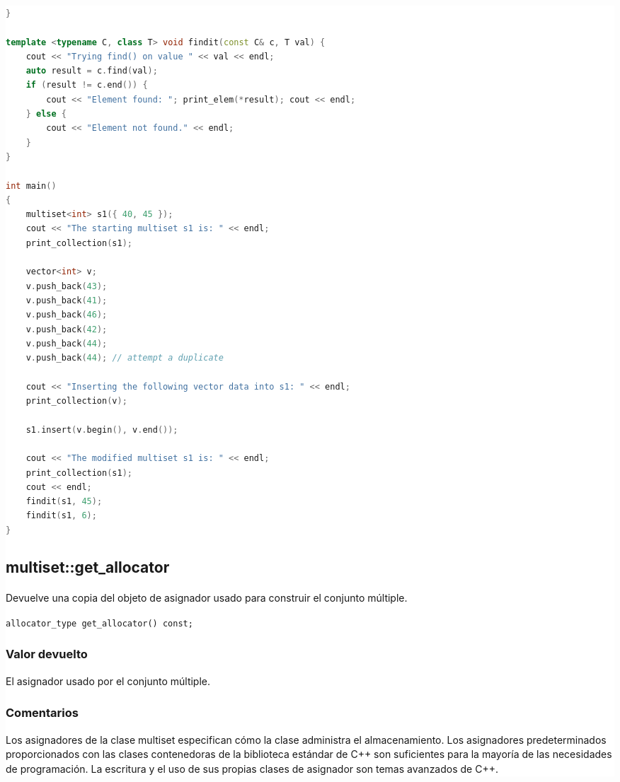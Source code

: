 ```cpp  
}  
  
template <typename C, class T> void findit(const C& c, T val) {  
    cout << "Trying find() on value " << val << endl;  
    auto result = c.find(val);  
    if (result != c.end()) {  
        cout << "Element found: "; print_elem(*result); cout << endl;  
    } else {  
        cout << "Element not found." << endl;  
    }  
}  
  
int main()  
{  
    multiset<int> s1({ 40, 45 });  
    cout << "The starting multiset s1 is: " << endl;  
    print_collection(s1);  
  
    vector<int> v;  
    v.push_back(43);  
    v.push_back(41);  
    v.push_back(46);  
    v.push_back(42);  
    v.push_back(44);  
    v.push_back(44); // attempt a duplicate  
  
    cout << "Inserting the following vector data into s1: " << endl;  
    print_collection(v);  
  
    s1.insert(v.begin(), v.end());  
  
    cout << "The modified multiset s1 is: " << endl;  
    print_collection(s1);  
    cout << endl;  
    findit(s1, 45);  
    findit(s1, 6);  
}  
```  
  
##  <a name="get_allocator"></a> multiset::get_allocator  
 Devuelve una copia del objeto de asignador usado para construir el conjunto múltiple.  
  
```  
allocator_type get_allocator() const;
```  
  
### <a name="return-value"></a>Valor devuelto  
 El asignador usado por el conjunto múltiple.  
  
### <a name="remarks"></a>Comentarios  
 Los asignadores de la clase multiset especifican cómo la clase administra el almacenamiento. Los asignadores predeterminados proporcionados con las clases contenedoras de la biblioteca estándar de C++ son suficientes para la mayoría de las necesidades de programación. La escritura y el uso de sus propias clases de asignador son temas avanzados de C++.  
  